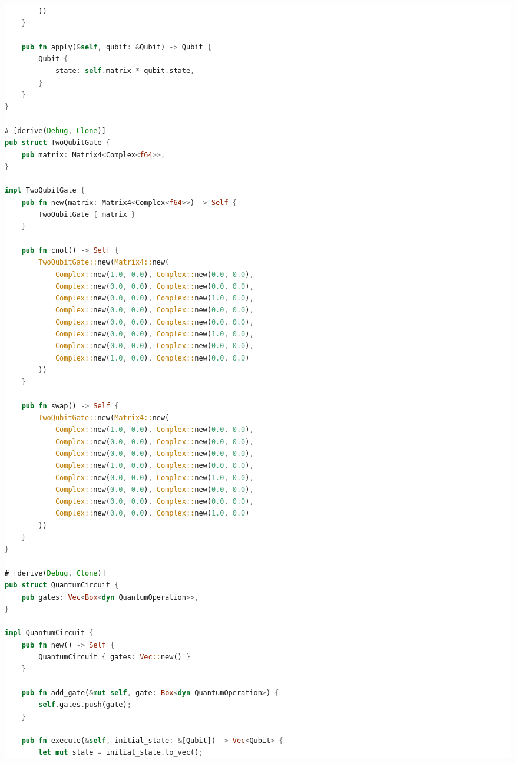 ```rust
        ))
    }

    pub fn apply(&self, qubit: &Qubit) -> Qubit {
        Qubit {
            state: self.matrix * qubit.state,
        }
    }
}

# [derive(Debug, Clone)]
pub struct TwoQubitGate {
    pub matrix: Matrix4<Complex<f64>>,
}

impl TwoQubitGate {
    pub fn new(matrix: Matrix4<Complex<f64>>) -> Self {
        TwoQubitGate { matrix }
    }

    pub fn cnot() -> Self {
        TwoQubitGate::new(Matrix4::new(
            Complex::new(1.0, 0.0), Complex::new(0.0, 0.0),
            Complex::new(0.0, 0.0), Complex::new(0.0, 0.0),
            Complex::new(0.0, 0.0), Complex::new(1.0, 0.0),
            Complex::new(0.0, 0.0), Complex::new(0.0, 0.0),
            Complex::new(0.0, 0.0), Complex::new(0.0, 0.0),
            Complex::new(0.0, 0.0), Complex::new(1.0, 0.0),
            Complex::new(0.0, 0.0), Complex::new(0.0, 0.0),
            Complex::new(1.0, 0.0), Complex::new(0.0, 0.0)
        ))
    }

    pub fn swap() -> Self {
        TwoQubitGate::new(Matrix4::new(
            Complex::new(1.0, 0.0), Complex::new(0.0, 0.0),
            Complex::new(0.0, 0.0), Complex::new(0.0, 0.0),
            Complex::new(0.0, 0.0), Complex::new(0.0, 0.0),
            Complex::new(1.0, 0.0), Complex::new(0.0, 0.0),
            Complex::new(0.0, 0.0), Complex::new(1.0, 0.0),
            Complex::new(0.0, 0.0), Complex::new(0.0, 0.0),
            Complex::new(0.0, 0.0), Complex::new(0.0, 0.0),
            Complex::new(0.0, 0.0), Complex::new(1.0, 0.0)
        ))
    }
}

# [derive(Debug, Clone)]
pub struct QuantumCircuit {
    pub gates: Vec<Box<dyn QuantumOperation>>,
}

impl QuantumCircuit {
    pub fn new() -> Self {
        QuantumCircuit { gates: Vec::new() }
    }

    pub fn add_gate(&mut self, gate: Box<dyn QuantumOperation>) {
        self.gates.push(gate);
    }

    pub fn execute(&self, initial_state: &[Qubit]) -> Vec<Qubit> {
        let mut state = initial_state.to_vec();
```